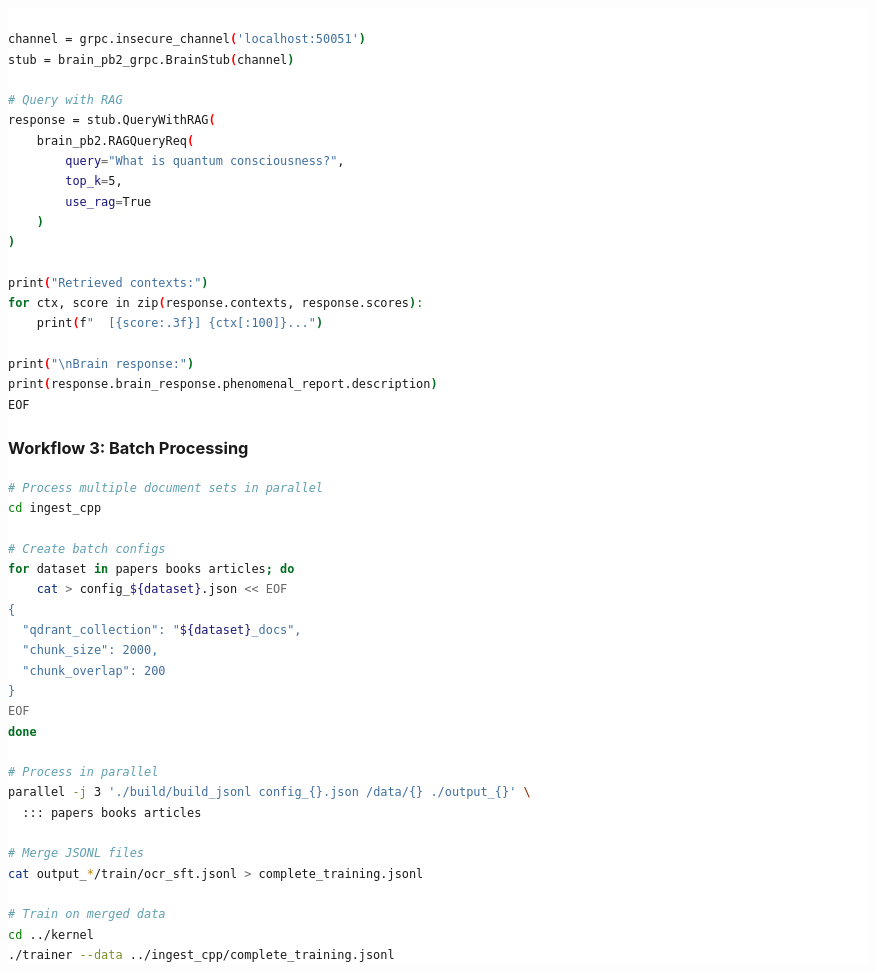 ```bash

channel = grpc.insecure_channel('localhost:50051')
stub = brain_pb2_grpc.BrainStub(channel)

# Query with RAG
response = stub.QueryWithRAG(
    brain_pb2.RAGQueryReq(
        query="What is quantum consciousness?",
        top_k=5,
        use_rag=True
    )
)

print("Retrieved contexts:")
for ctx, score in zip(response.contexts, response.scores):
    print(f"  [{score:.3f}] {ctx[:100]}...")

print("\nBrain response:")
print(response.brain_response.phenomenal_report.description)
EOF
```

### Workflow 3: Batch Processing

```bash
# Process multiple document sets in parallel
cd ingest_cpp

# Create batch configs
for dataset in papers books articles; do
    cat > config_${dataset}.json << EOF
{
  "qdrant_collection": "${dataset}_docs",
  "chunk_size": 2000,
  "chunk_overlap": 200
}
EOF
done

# Process in parallel
parallel -j 3 './build/build_jsonl config_{}.json /data/{} ./output_{}' \
  ::: papers books articles

# Merge JSONL files
cat output_*/train/ocr_sft.jsonl > complete_training.jsonl

# Train on merged data
cd ../kernel
./trainer --data ../ingest_cpp/complete_training.jsonl
```
